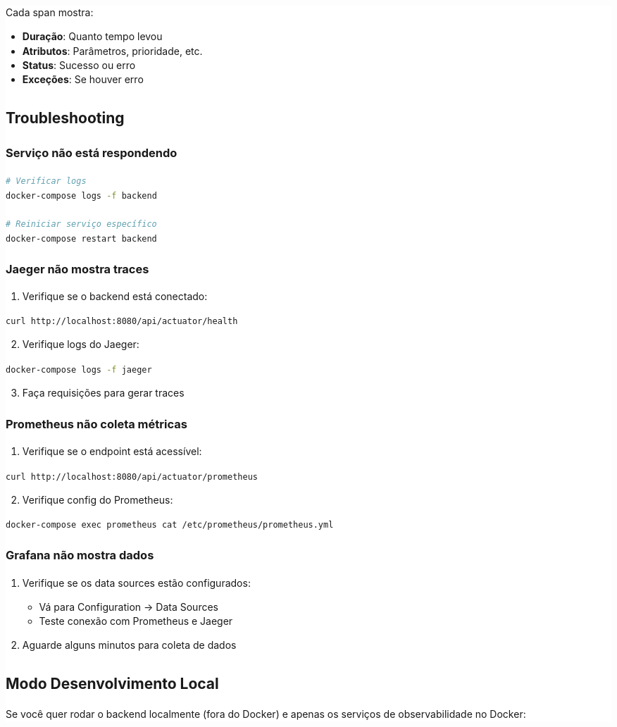 Cada span mostra:
- **Duração**: Quanto tempo levou
- **Atributos**: Parâmetros, prioridade, etc.
- **Status**: Sucesso ou erro
- **Exceções**: Se houver erro

## Troubleshooting

### Serviço não está respondendo

```bash
# Verificar logs
docker-compose logs -f backend

# Reiniciar serviço específico
docker-compose restart backend
```

### Jaeger não mostra traces

1. Verifique se o backend está conectado:
```bash
curl http://localhost:8080/api/actuator/health
```

2. Verifique logs do Jaeger:
```bash
docker-compose logs -f jaeger
```

3. Faça requisições para gerar traces

### Prometheus não coleta métricas

1. Verifique se o endpoint está acessível:
```bash
curl http://localhost:8080/api/actuator/prometheus
```

2. Verifique config do Prometheus:
```bash
docker-compose exec prometheus cat /etc/prometheus/prometheus.yml
```

### Grafana não mostra dados

1. Verifique se os data sources estão configurados:
   - Vá para Configuration → Data Sources
   - Teste conexão com Prometheus e Jaeger

2. Aguarde alguns minutos para coleta de dados

## Modo Desenvolvimento Local

Se você quer rodar o backend localmente (fora do Docker) e apenas os serviços de observabilidade no Docker:
